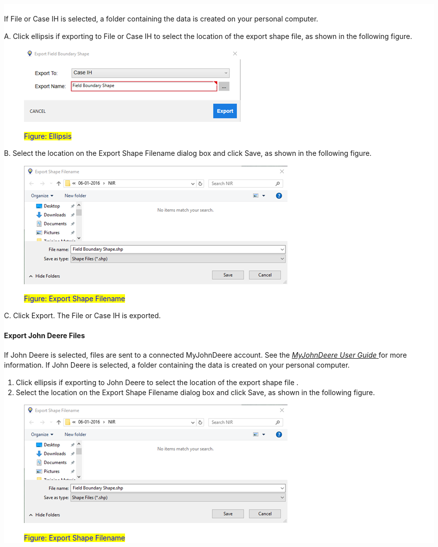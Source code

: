 \
If File or Case IH is selected, a folder containing the data is created on your personal computer.

A. Click ellipsis if exporting to File or Case IH to select the location of the export shape file, as shown in the following figure.

<div align="left"><figure><img src="../../.gitbook/assets/image (349).png" alt=""><figcaption><p><mark style="color:blue;">Figure: Ellipsis</mark></p></figcaption></figure></div>

B. Select the location on the Export Shape Filename dialog box and click Save, as shown in the following figure.

<div align="left"><figure><img src="../../.gitbook/assets/image (350).png" alt=""><figcaption><p><mark style="color:blue;">Figure: Export Shape Filename</mark></p></figcaption></figure></div>

C. Click Export. The File or Case IH is exported.

#### Export John Deere Files

If John Deere is selected, files are sent to a connected MyJohnDeere account. See the [_MyJohnDeere User Guide_ ](fieldagent-myjohndeere-connection-user-guide.md)for more information. If John Deere is selected, a folder containing the data is created on your personal computer.

1. Click ellipsis if exporting to John Deere  to select the location of the export shape file .
2. Select the location on the Export Shape Filename dialog box and click Save, as shown in the following figure.

<div align="left"><figure><img src="../../.gitbook/assets/image (351).png" alt=""><figcaption><p><mark style="color:blue;">Figure: Export Shape Filename</mark></p></figcaption></figure></div>
